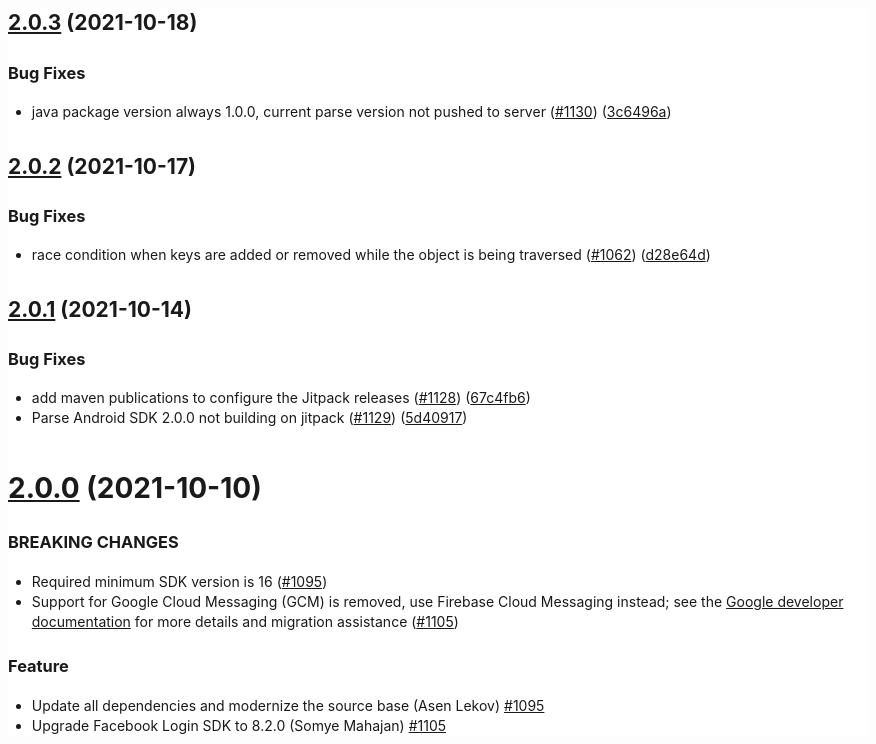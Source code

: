 ## [2.0.3](https://github.com/parse-community/Parse-SDK-Android/compare/2.0.2...2.0.3) (2021-10-18)


### Bug Fixes

* java package version always 1.0.0, current parse version not pushed to server ([#1130](https://github.com/parse-community/Parse-SDK-Android/issues/1130)) ([3c6496a](https://github.com/parse-community/Parse-SDK-Android/commit/3c6496a2bc8be989f3d1d7f808edc829dea2579e))

## [2.0.2](https://github.com/parse-community/Parse-SDK-Android/compare/2.0.1...2.0.2) (2021-10-17)


### Bug Fixes

* race condition when keys are added or removed while the object is being traversed ([#1062](https://github.com/parse-community/Parse-SDK-Android/issues/1062)) ([d28e64d](https://github.com/parse-community/Parse-SDK-Android/commit/d28e64dfc6ade48a032504c54a9bfd2c08a800e2))

## [2.0.1](https://github.com/parse-community/Parse-SDK-Android/compare/2.0.0...2.0.1) (2021-10-14)


### Bug Fixes

* add maven publications to configure the Jitpack releases ([#1128](https://github.com/parse-community/Parse-SDK-Android/issues/1128)) ([67c4fb6](https://github.com/parse-community/Parse-SDK-Android/commit/67c4fb6209e1a3b3db9663156b356b8888ef0d87))
* Parse Android SDK 2.0.0 not building on jitpack ([#1129](https://github.com/parse-community/Parse-SDK-Android/issues/1129)) ([5d40917](https://github.com/parse-community/Parse-SDK-Android/commit/5d409174358ec4f2f04b9e0ea3000743c4a066ff))

# [2.0.0](https://github.com/parse-community/Parse-SDK-Android/compare/1.26.0...2.0.0) (2021-10-10)

### BREAKING CHANGES
- Required minimum SDK version is 16 ([#1095](https://github.com/parse-community/Parse-SDK-Android/pull/1095))
- Support for Google Cloud Messaging (GCM) is removed, use Firebase Cloud Messaging instead; see the [Google developer documentation](https://developers.google.com/cloud-messaging/faq) for more details and migration assistance ([#1105](https://github.com/parse-community/Parse-SDK-Android/pull/1105))

### Feature
- Update all dependencies and modernize the source base (Asen Lekov) [#1095](https://github.com/parse-community/Parse-SDK-Android/pull/1095)
- Upgrade Facebook Login SDK to 8.2.0 (Somye Mahajan) [#1105](https://github.com/parse-community/Parse-SDK-Android/pull/1105)

